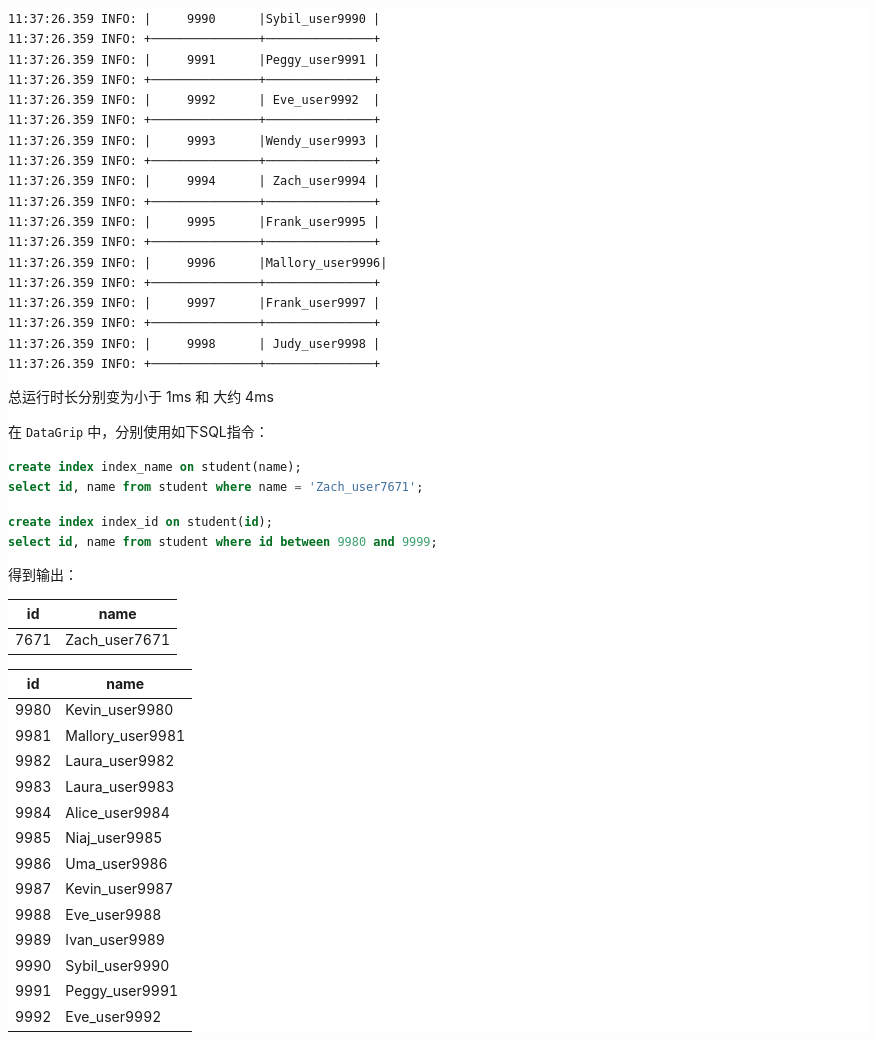    ```
   11:37:26.359 INFO: |     9990      |Sybil_user9990 |
   11:37:26.359 INFO: +───────────────+───────────────+
   11:37:26.359 INFO: |     9991      |Peggy_user9991 |
   11:37:26.359 INFO: +───────────────+───────────────+
   11:37:26.359 INFO: |     9992      | Eve_user9992  |
   11:37:26.359 INFO: +───────────────+───────────────+
   11:37:26.359 INFO: |     9993      |Wendy_user9993 |
   11:37:26.359 INFO: +───────────────+───────────────+
   11:37:26.359 INFO: |     9994      | Zach_user9994 |
   11:37:26.359 INFO: +───────────────+───────────────+
   11:37:26.359 INFO: |     9995      |Frank_user9995 |
   11:37:26.359 INFO: +───────────────+───────────────+
   11:37:26.359 INFO: |     9996      |Mallory_user9996|
   11:37:26.359 INFO: +───────────────+───────────────+
   11:37:26.359 INFO: |     9997      |Frank_user9997 |
   11:37:26.359 INFO: +───────────────+───────────────+
   11:37:26.359 INFO: |     9998      | Judy_user9998 |
   11:37:26.359 INFO: +───────────────+───────────────+
   ```

   总运行时长分别变为小于 1ms 和 大约 4ms

   

   在 `DataGrip` 中，分别使用如下SQL指令：

   ```sql
   create index index_name on student(name);
   select id, name from student where name = 'Zach_user7671';
   ```

   ```sql
   create index index_id on student(id);
   select id, name from student where id between 9980 and 9999;
   ```

   得到输出：

   | id   | name          |
   | ---- | ------------- |
   | 7671 | Zach_user7671 |

   | id   | name             |
   | ---- | ---------------- |
   | 9980 | Kevin_user9980   |
   | 9981 | Mallory_user9981 |
   | 9982 | Laura_user9982   |
   | 9983 | Laura_user9983   |
   | 9984 | Alice_user9984   |
   | 9985 | Niaj_user9985    |
   | 9986 | Uma_user9986     |
   | 9987 | Kevin_user9987   |
   | 9988 | Eve_user9988     |
   | 9989 | Ivan_user9989    |
   | 9990 | Sybil_user9990   |
   | 9991 | Peggy_user9991   |
   | 9992 | Eve_user9992     |